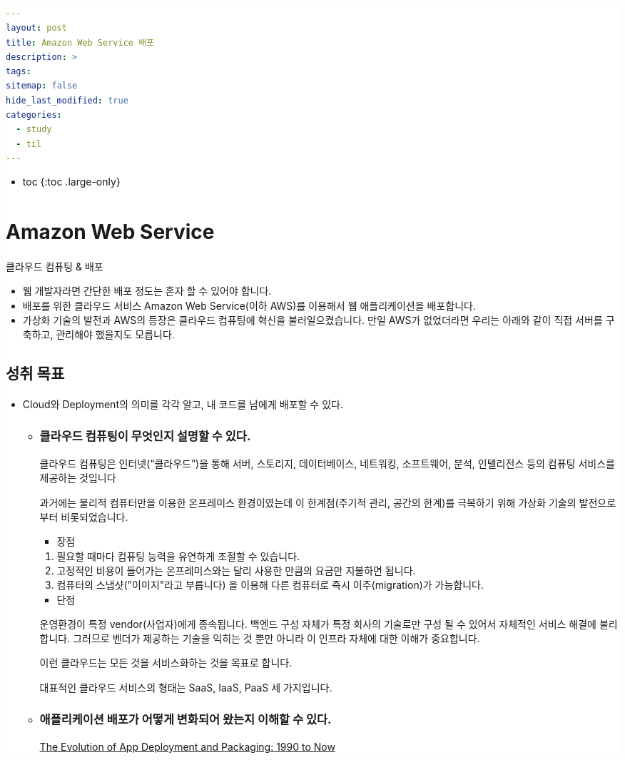 ```yaml
---
layout: post
title: Amazon Web Service 배포
description: >
tags:
sitemap: false
hide_last_modified: true
categories:
  - study
  - til
---
```


* toc
{:toc .large-only}

# Amazon Web Service

클라우드 컴퓨팅 & 배포

- 웹 개발자라면 간단한 배포 정도는 혼자 할 수 있어야 합니다.
- 배포를 위한 클라우드 서비스 Amazon Web Service(이하 AWS)를 이용해서 웹 애플리케이션을 배포합니다.
- 가상화 기술의 발전과 AWS의 등장은 클라우드 컴퓨팅에 혁신을 불러일으켰습니다. 만일 AWS가 없었더라면 우리는 아래와 같이 직접 서버를 구축하고, 관리해야 했을지도 모릅니다.

## 성취 목표

- Cloud와 Deployment의 의미를 각각 알고, 내 코드를 남에게 배포할 수 있다.
    - ### 클라우드 컴퓨팅이 무엇인지 설명할 수 있다.

        클라우드 컴퓨팅은 인터넷(“클라우드”)을 통해 서버, 스토리지, 데이터베이스, 네트워킹, 소프트웨어, 분석, 인텔리전스 등의 컴퓨팅 서비스를 제공하는 것입니다

        과거에는 물리적 컴퓨터만을 이용한 온프레미스 환경이였는데 이 한계점(주기적 관리, 공간의 한계)를 극복하기 위해 가상화 기술의 발전으로부터 비롯되었습니다.

        - 장점
        1. 필요할 때마다 컴퓨팅 능력을 유연하게 조절할 수 있습니다.
        2. 고정적인 비용이 들어가는 온프레미스와는 달리 사용한 만큼의 요금만 지불하면 됩니다.
        3. 컴퓨터의 스냅샷("이미지"라고 부릅니다) 을 이용해 다른 컴퓨터로 즉시 이주(migration)가 가능합니다.
        - 단점

         운영환경이 특정  vendor(사업자)에게 종속됩니다.  백엔드 구성 자체가 특정 회사의 기술로만 구성 될 수 있어서 자체적인 서비스 해결에 불리합니다. 그러므로 벤더가 제공하는 기술을 익히는 것 뿐만 아니라 이 인프라 자체에 대한 이해가 중요합니다.

        이런 클라우드는 모든 것을 서비스화하는 것을 목표로 합니다.

        대표적인 클라우드 서비스의 형태는 SaaS, IaaS, PaaS 세 가지입니다.

    - ### 애플리케이션 배포가 어떻게 변화되어 왔는지 이해할 수 있다.

        [The Evolution of App Deployment and Packaging: 1990 to Now](https://blog.iron.io/the-evolution-of-app-deployment-and-packaging-1990-to-now/#1)

        [](https://user-images.githubusercontent.com/54675591/126576855-1d6aa5c0-61fe-4ba5-9f36-a370588a3433.png)
